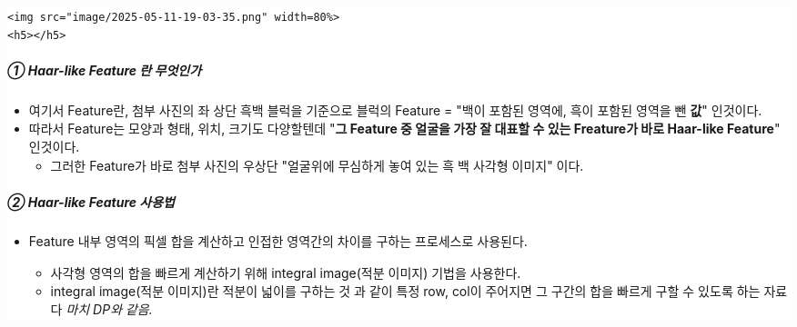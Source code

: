     <img src="image/2025-05-11-19-03-35.png" width=80%>
    <h5></h5>
</div>

##### ① Haar-like Feature 란 무엇인가
* 여기서 Feature란, 첨부 사진의 좌 상단 흑백 블럭을 기준으로
  블럭의 Feature = "백이 포함된 영역에, 흑이 포함된 영역을 뺀 **값**" 인것이다.
* 따라서 Feature는 모양과 형태, 위치, 크기도 다양할텐데
"**그 Feature 중 얼굴을 가장 잘 대표할 수 있는 Freature가 바로 Haar-like Feature**" 인것이다.
    * 그러한 Feature가 바로 첨부 사진의 우상단 "얼굴위에 무심하게 놓여 있는 흑 백 사각형 이미지" 이다.

##### ② Haar-like Feature 사용법
* Feature 내부 영역의 픽셀 합을 계산하고 인접한 영역간의 차이를 구하는 프로세스로 사용된다.
  * 사각형 영역의 합을 빠르게 계산하기 위해 integral image(적분 이미지) 기법을 사용한다.
  * integral image(적분 이미지)란 적분이 넓이를 구하는 것 과 같이
  특정 row, col이 주어지면 그 구간의 합을 빠르게 구할 수 있도록 하는 자료다
  *마치 DP와 같음.*

  <div align=center>